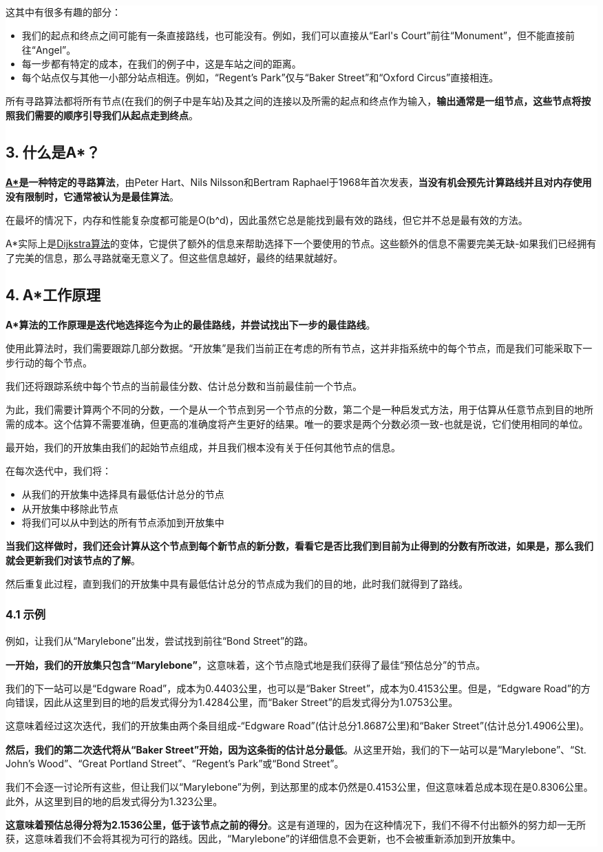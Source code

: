 这其中有很多有趣的部分：

- 我们的起点和终点之间可能有一条直接路线，也可能没有。例如，我们可以直接从“Earl's Court”前往“Monument”，但不能直接前往“Angel”。
- 每一步都有特定的成本，在我们的例子中，这是车站之间的距离。
- 每个站点仅与其他一小部分站点相连。例如，“Regent’s Park”仅与“Baker Street”和“Oxford Circus”直接相连。

所有寻路算法都将所有节点(在我们的例子中是车站)及其之间的连接以及所需的起点和终点作为输入，**输出通常是一组节点，这些节点将按照我们需要的顺序引导我们从起点走到终点**。

## 3. 什么是A\*？

**[A\*](https://www.baeldung.com/cs/a-star-algorithm)是一种特定的寻路算法**，由Peter Hart、Nils Nilsson和Bertram Raphael于1968年首次发表，**当没有机会预先计算路线并且对内存使用没有限制时，它通常被认为是最佳算法**。

在最坏的情况下，内存和性能复杂度都可能是O(b^d)，因此虽然它总是能找到最有效的路线，但它并不总是最有效的方法。

A\*实际上是[Dijkstra算法](https://www.baeldung.com/java-dijkstra)的变体，它提供了额外的信息来帮助选择下一个要使用的节点。这些额外的信息不需要完美无缺-如果我们已经拥有了完美的信息，那么寻路就毫无意义了。但这些信息越好，最终的结果就越好。

## 4. A\*工作原理

**A\*算法的工作原理是迭代地选择迄今为止的最佳路线，并尝试找出下一步的最佳路线**。

使用此算法时，我们需要跟踪几部分数据。“开放集”是我们当前正在考虑的所有节点，这并非指系统中的每个节点，而是我们可能采取下一步行动的每个节点。

我们还将跟踪系统中每个节点的当前最佳分数、估计总分数和当前最佳前一个节点。

为此，我们需要计算两个不同的分数，一个是从一个节点到另一个节点的分数，第二个是一种启发式方法，用于估算从任意节点到目的地所需的成本。这个估算不需要准确，但更高的准确度将产生更好的结果。唯一的要求是两个分数必须一致-也就是说，它们使用相同的单位。

最开始，我们的开放集由我们的起始节点组成，并且我们根本没有关于任何其他节点的信息。

在每次迭代中，我们将：

- 从我们的开放集中选择具有最低估计总分的节点
- 从开放集中移除此节点
- 将我们可以从中到达的所有节点添加到开放集中

**当我们这样做时，我们还会计算从这个节点到每个新节点的新分数，看看它是否比我们到目前为止得到的分数有所改进，如果是，那么我们就会更新我们对该节点的了解**。

然后重复此过程，直到我们的开放集中具有最低估计总分的节点成为我们的目的地，此时我们就得到了路线。

### 4.1 示例

例如，让我们从“Marylebone”出发，尝试找到前往“Bond Street”的路。

**一开始，我们的开放集只包含“Marylebone”**，这意味着，这个节点隐式地是我们获得了最佳“预估总分”的节点。

我们的下一站可以是“Edgware Road”，成本为0.4403公里，也可以是“Baker Street”，成本为0.4153公里。但是，“Edgware Road”的方向错误，因此从这里到目的地的启发式得分为1.4284公里，而“Baker Street”的启发式得分为1.0753公里。

这意味着经过这次迭代，我们的开放集由两个条目组成-“Edgware Road”(估计总分1.8687公里)和“Baker Street”(估计总分1.4906公里)。

**然后，我们的第二次迭代将从“Baker Street”开始，因为这条街的估计总分最低**。从这里开始，我们的下一站可以是“Marylebone”、“St. John’s Wood”、“Great Portland Street”、“Regent’s Park”或“Bond Street”。

我们不会逐一讨论所有这些，但让我们以“Marylebone”为例，到达那里的成本仍然是0.4153公里，但这意味着总成本现在是0.8306公里。此外，从这里到目的地的启发式得分为1.323公里。

**这意味着预估总得分将为2.1536公里，低于该节点之前的得分**。这是有道理的，因为在这种情况下，我们不得不付出额外的努力却一无所获，这意味着我们不会将其视为可行的路线。因此，“Marylebone”的详细信息不会更新，也不会被重新添加到开放集中。
